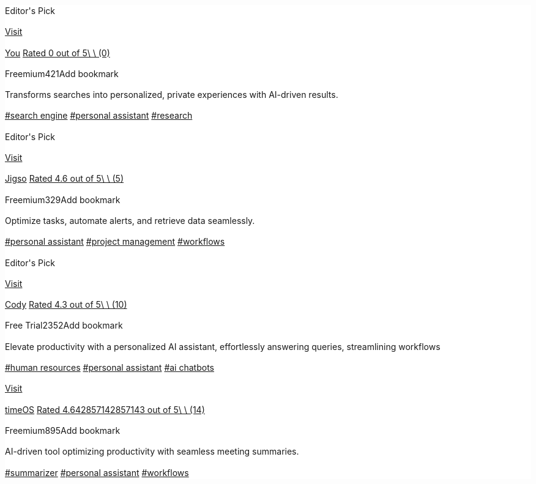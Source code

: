 Editor's Pick

[Visit](https://monica.im/?utm_source=futurepedia&utm_medium=marketplace&utm_campaign=futurepedia)

[You](https://www.futurepedia.io/tool/you) [Rated 0 out of 5\\
\\
(0)](https://www.futurepedia.io/tool/you)

Freemium421Add bookmark

Transforms searches into personalized, private experiences with AI-driven results.

[#search engine](https://www.futurepedia.io/ai-tools/search-engine) [#personal assistant](https://www.futurepedia.io/ai-tools/personal-assistant) [#research](https://www.futurepedia.io/ai-tools/research-assistant)

Editor's Pick

[Visit](https://you.com/?utm_source=futurepedia&utm_medium=marketplace&utm_campaign=futurepedia)

[Jigso](https://www.futurepedia.io/tool/jigso) [Rated 4.6 out of 5\\
\\
(5)](https://www.futurepedia.io/tool/jigso)

Freemium329Add bookmark

Optimize tasks, automate alerts, and retrieve data seamlessly.

[#personal assistant](https://www.futurepedia.io/ai-tools/personal-assistant) [#project management](https://www.futurepedia.io/ai-tools/project-management) [#workflows](https://www.futurepedia.io/ai-tools/workflows)

Editor's Pick

[Visit]( https://www.jigso.io/lp-sidekick?utm_source=futurepedia)

[Cody](https://www.futurepedia.io/tool/cody) [Rated 4.3 out of 5\\
\\
(10)](https://www.futurepedia.io/tool/cody)

Free Trial2352Add bookmark

Elevate productivity with a personalized AI assistant, effortlessly answering queries, streamlining workflows

[#human resources](https://www.futurepedia.io/ai-tools/human-resources) [#personal assistant](https://www.futurepedia.io/ai-tools/personal-assistant) [#ai chatbots](https://www.futurepedia.io/ai-tools/chatbots)

[Visit](https://meetcody.ai?fpr=futurepedia)

[timeOS](https://www.futurepedia.io/tool/timeos) [Rated 4.642857142857143 out of 5\\
\\
(14)](https://www.futurepedia.io/tool/timeos)

Freemium895Add bookmark

AI-driven tool optimizing productivity with seamless meeting summaries.

[#summarizer](https://www.futurepedia.io/ai-tools/summarizer) [#personal assistant](https://www.futurepedia.io/ai-tools/personal-assistant) [#workflows](https://www.futurepedia.io/ai-tools/workflows)
